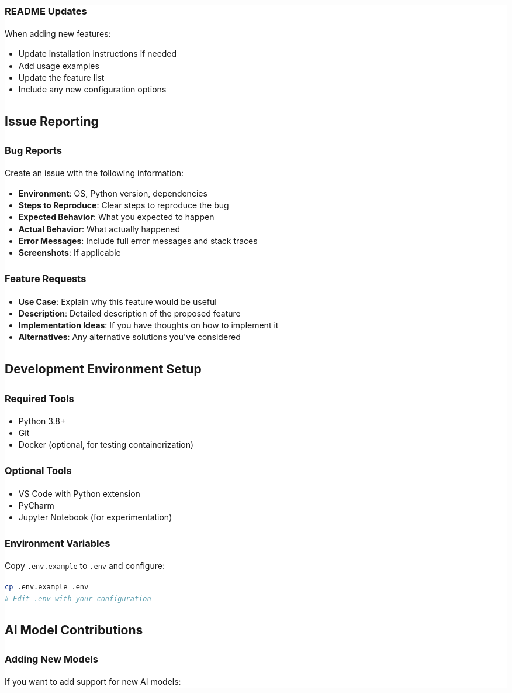 ### README Updates
When adding new features:
- Update installation instructions if needed
- Add usage examples
- Update the feature list
- Include any new configuration options

## Issue Reporting

### Bug Reports
Create an issue with the following information:
- **Environment**: OS, Python version, dependencies
- **Steps to Reproduce**: Clear steps to reproduce the bug
- **Expected Behavior**: What you expected to happen
- **Actual Behavior**: What actually happened
- **Error Messages**: Include full error messages and stack traces
- **Screenshots**: If applicable

### Feature Requests
- **Use Case**: Explain why this feature would be useful
- **Description**: Detailed description of the proposed feature
- **Implementation Ideas**: If you have thoughts on how to implement it
- **Alternatives**: Any alternative solutions you've considered

## Development Environment Setup

### Required Tools
- Python 3.8+
- Git
- Docker (optional, for testing containerization)

### Optional Tools
- VS Code with Python extension
- PyCharm
- Jupyter Notebook (for experimentation)

### Environment Variables
Copy `.env.example` to `.env` and configure:
```bash
cp .env.example .env
# Edit .env with your configuration
```

## AI Model Contributions

### Adding New Models
If you want to add support for new AI models:
